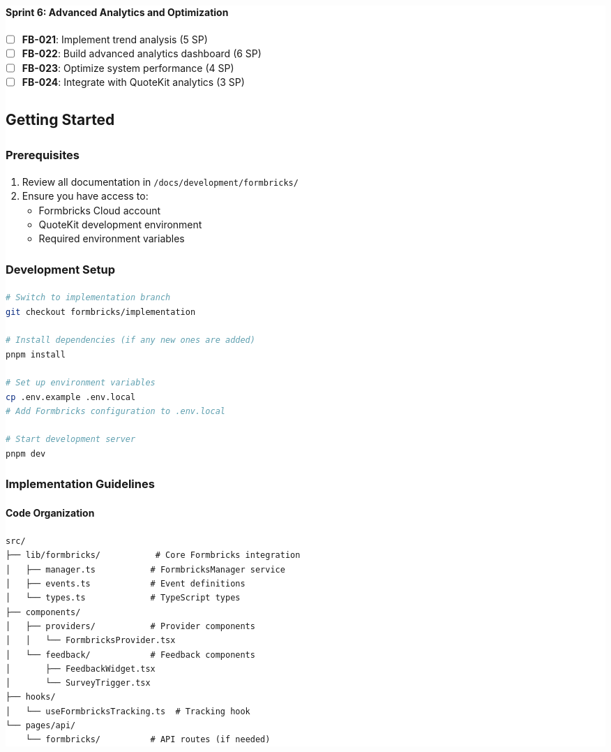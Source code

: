 #### Sprint 6: Advanced Analytics and Optimization
- [ ] **FB-021**: Implement trend analysis (5 SP)
- [ ] **FB-022**: Build advanced analytics dashboard (6 SP)
- [ ] **FB-023**: Optimize system performance (4 SP)
- [ ] **FB-024**: Integrate with QuoteKit analytics (3 SP)

## Getting Started

### Prerequisites
1. Review all documentation in `/docs/development/formbricks/`
2. Ensure you have access to:
   - Formbricks Cloud account
   - QuoteKit development environment
   - Required environment variables

### Development Setup
```bash
# Switch to implementation branch
git checkout formbricks/implementation

# Install dependencies (if any new ones are added)
pnpm install

# Set up environment variables
cp .env.example .env.local
# Add Formbricks configuration to .env.local

# Start development server
pnpm dev
```

### Implementation Guidelines

#### Code Organization
```
src/
├── lib/formbricks/           # Core Formbricks integration
│   ├── manager.ts           # FormbricksManager service
│   ├── events.ts            # Event definitions
│   └── types.ts             # TypeScript types
├── components/
│   ├── providers/           # Provider components
│   │   └── FormbricksProvider.tsx
│   └── feedback/            # Feedback components
│       ├── FeedbackWidget.tsx
│       └── SurveyTrigger.tsx
├── hooks/
│   └── useFormbricksTracking.ts  # Tracking hook
└── pages/api/
    └── formbricks/          # API routes (if needed)
```
